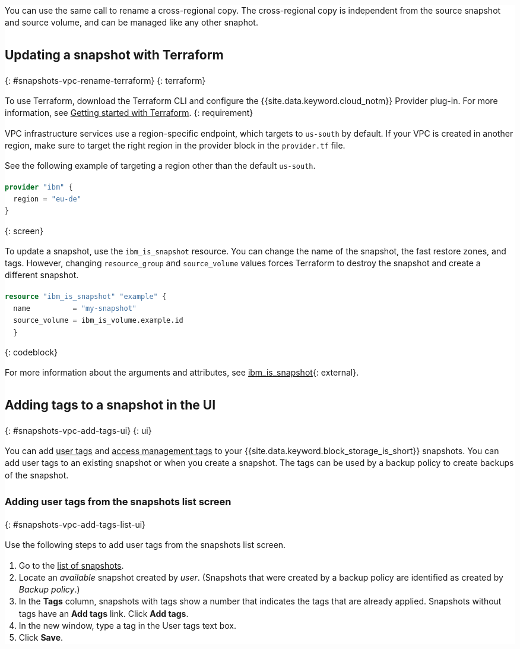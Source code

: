You can use the same call to rename a cross-regional copy. The cross-regional copy is independent from the source snapshot and source volume, and can be managed like any other snaphot.

## Updating a snapshot with Terraform
{: #snapshots-vpc-rename-terraform}
{: terraform}

To use Terraform, download the Terraform CLI and configure the {{site.data.keyword.cloud_notm}} Provider plug-in. For more information, see [Getting started with Terraform](/docs/ibm-cloud-provider-for-terraform?topic=ibm-cloud-provider-for-terraform-getting-started).
{: requirement}

VPC infrastructure services use a region-specific endpoint, which targets to `us-south` by default. If your VPC is created in another region, make sure to target the right region in the provider block in the `provider.tf` file.

See the following example of targeting a region other than the default `us-south`.

```terraform
provider "ibm" {
  region = "eu-de"
}
```
{: screen}

To update a snapshot, use the `ibm_is_snapshot` resource. You can change the name of the snapshot, the fast restore zones, and tags. However, changing `resource_group` and `source_volume` values forces Terraform to destroy the snapshot and create a different snapshot.

```terraform
resource "ibm_is_snapshot" "example" {
  name          = "my-snapshot"
  source_volume = ibm_is_volume.example.id
  }
```
{: codeblock}

For more information about the arguments and attributes, see [ibm_is_snapshot](https://registry.terraform.io/providers/IBM-Cloud/ibm/latest/docs/resources/is_snapshot){: external}.

## Adding tags to a snapshot in the UI
{: #snapshots-vpc-add-tags-ui}
{: ui}

You can add [user tags](/docs/vpc?topic=vpc-block-storage-about#storage-about-user-tags) and [access management tags](/docs/vpc?topic=vpc-block-storage-about#storage-about-user-tags) to your {{site.data.keyword.block_storage_is_short}} snapshots. You can add user tags to an existing snapshot or when you create a snapshot. The tags can be used by a backup policy to create backups of the snapshot.

### Adding user tags from the snapshots list screen
{: #snapshots-vpc-add-tags-list-ui}

Use the following steps to add user tags from the snapshots list screen.

1. Go to the [list of snapshots](/docs/vpc?topic=vpc-snapshots-vpc-view&interface=ui#snapshots-vpc-view-list-ui).
2. Locate an _available_ snapshot created by _user_. (Snapshots that were created by a backup policy are identified as created by _Backup policy_.)
3. In the **Tags** column, snapshots with tags show a number that indicates the tags that are already applied. Snapshots without tags have an **Add tags** link. Click **Add tags**.
4. In the new window, type a tag in the User tags text box.
5. Click **Save**.
